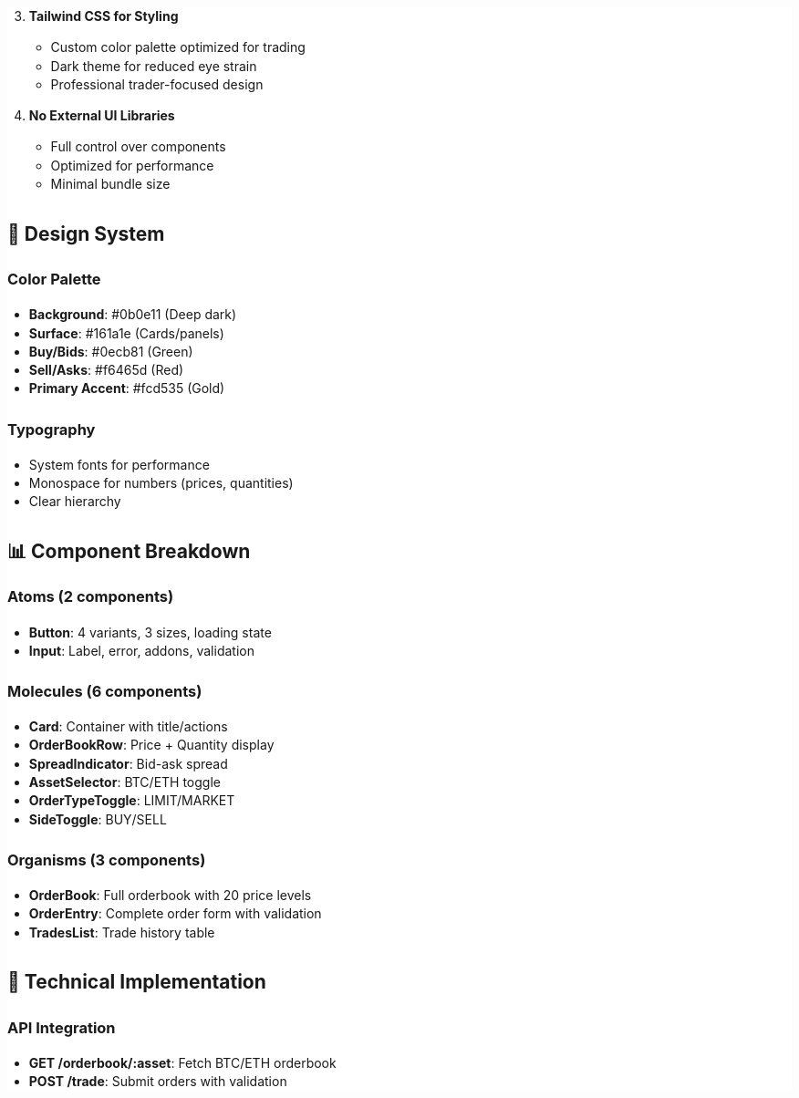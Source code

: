 3. **Tailwind CSS for Styling**
   - Custom color palette optimized for trading
   - Dark theme for reduced eye strain
   - Professional trader-focused design

4. **No External UI Libraries**
   - Full control over components
   - Optimized for performance
   - Minimal bundle size

## 🎨 Design System

### Color Palette
- **Background**: #0b0e11 (Deep dark)
- **Surface**: #161a1e (Cards/panels)
- **Buy/Bids**: #0ecb81 (Green)
- **Sell/Asks**: #f6465d (Red)
- **Primary Accent**: #fcd535 (Gold)

### Typography
- System fonts for performance
- Monospace for numbers (prices, quantities)
- Clear hierarchy

## 📊 Component Breakdown

### Atoms (2 components)
- **Button**: 4 variants, 3 sizes, loading state
- **Input**: Label, error, addons, validation

### Molecules (6 components)
- **Card**: Container with title/actions
- **OrderBookRow**: Price + Quantity display
- **SpreadIndicator**: Bid-ask spread
- **AssetSelector**: BTC/ETH toggle
- **OrderTypeToggle**: LIMIT/MARKET
- **SideToggle**: BUY/SELL

### Organisms (3 components)
- **OrderBook**: Full orderbook with 20 price levels
- **OrderEntry**: Complete order form with validation
- **TradesList**: Trade history table

## 🔧 Technical Implementation

### API Integration
- **GET /orderbook/:asset**: Fetch BTC/ETH orderbook
- **POST /trade**: Submit orders with validation
